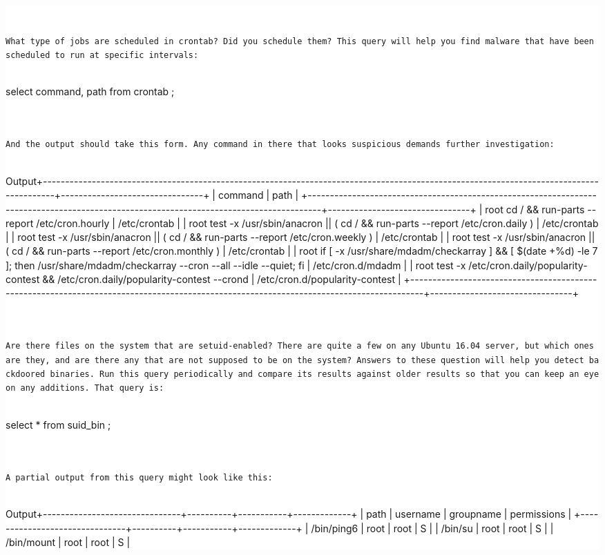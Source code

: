 ```


What type of jobs are scheduled in crontab? Did you schedule them? This query will help you find malware that have been scheduled to run at specific intervals:


```
select command, path from crontab ;


```


And the output should take this form. Any command in there that looks suspicious demands further investigation:


```
Output+----------------------------------------------------------------------------------------------------------------------------------------+--------------------------------+
| command                                                                                                                                | path                           |
+----------------------------------------------------------------------------------------------------------------------------------------+--------------------------------+
| root cd / && run-parts --report /etc/cron.hourly                                                                                       | /etc/crontab                   |
| root test -x /usr/sbin/anacron || ( cd / && run-parts --report /etc/cron.daily )                                                       | /etc/crontab                   |
| root test -x /usr/sbin/anacron || ( cd / && run-parts --report /etc/cron.weekly )                                                      | /etc/crontab                   |
| root test -x /usr/sbin/anacron || ( cd / && run-parts --report /etc/cron.monthly )                                                     | /etc/crontab                   |
| root if [ -x /usr/share/mdadm/checkarray ] && [ $(date +\%d) -le 7 ]; then /usr/share/mdadm/checkarray --cron --all --idle --quiet; fi | /etc/cron.d/mdadm              |
| root test -x /etc/cron.daily/popularity-contest && /etc/cron.daily/popularity-contest --crond                                          | /etc/cron.d/popularity-contest |
+----------------------------------------------------------------------------------------------------------------------------------------+--------------------------------+

```


Are there files on the system that are setuid-enabled? There are quite a few on any Ubuntu 16.04 server, but which ones are they, and are there any that are not supposed to be on the system? Answers to these question will help you detect backdoored binaries. Run this query periodically and compare its results against older results so that you can keep an eye on any additions. That query is:


```
select * from suid_bin ;


```


A partial output from this query might look like this:


```
Output+-------------------------------+----------+-----------+-------------+
| path                          | username | groupname | permissions |
+-------------------------------+----------+-----------+-------------+
| /bin/ping6                    | root     | root      | S           |
| /bin/su                       | root     | root      | S           |
| /bin/mount                    | root     | root      | S           |